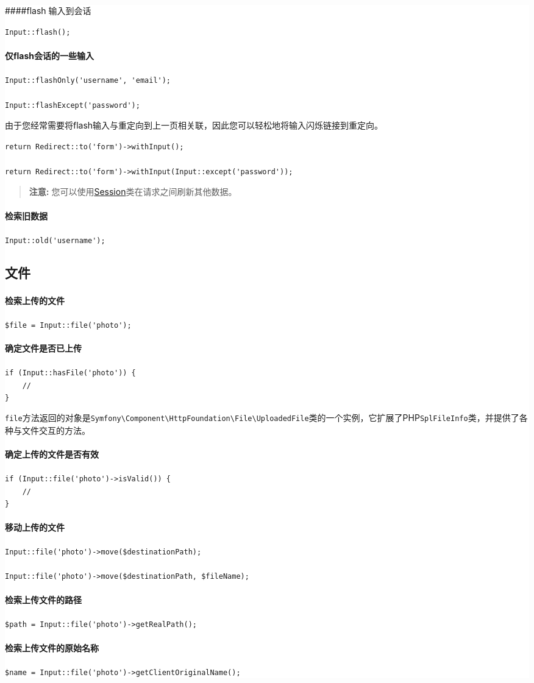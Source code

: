 ####flash 输入到会话

    Input::flash();

#### 仅flash会话的一些输入

    Input::flashOnly('username', 'email');

    Input::flashExcept('password');

由于您经常需要将flash输入与重定向到上一页相关联，因此您可以轻松地将输入闪烁链接到重定向。

    return Redirect::to('form')->withInput();

    return Redirect::to('form')->withInput(Input::except('password'));

> **注意:** 您可以使用[Session](services-session.md)类在请求之间刷新其他数据。

#### 检索旧数据

    Input::old('username');

<a name="files"></a>
## 文件

#### 检索上传的文件

    $file = Input::file('photo');

#### 确定文件是否已上传

    if (Input::hasFile('photo')) {
        //
    }

`file`方法返回的对象是`Symfony\Component\HttpFoundation\File\UploadedFile`类的一个实例，它扩展了PHP`SplFileInfo`类，并提供了各种与文件交互的方法。

#### 确定上传的文件是否有效

    if (Input::file('photo')->isValid()) {
        //
    }

#### 移动上传的文件

    Input::file('photo')->move($destinationPath);

    Input::file('photo')->move($destinationPath, $fileName);

#### 检索上传文件的路径

    $path = Input::file('photo')->getRealPath();

#### 检索上传文件的原始名称

    $name = Input::file('photo')->getClientOriginalName();
